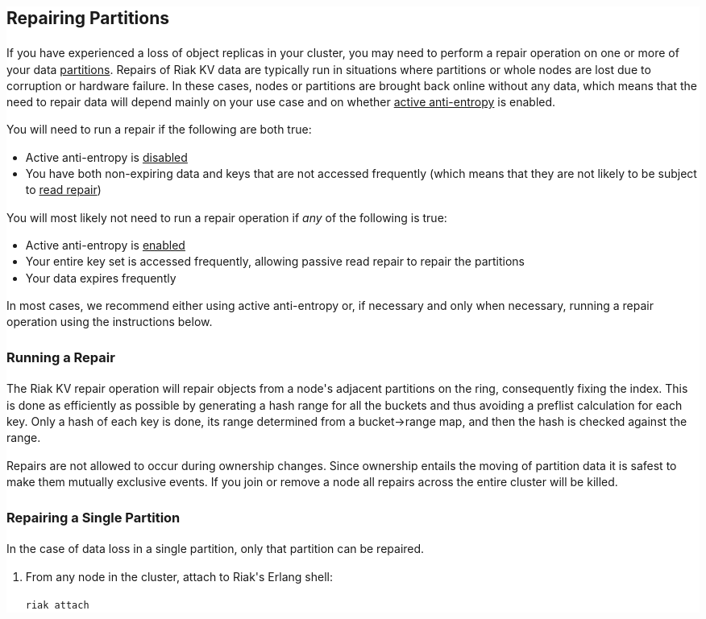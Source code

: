 ## Repairing Partitions

If you have experienced a loss of object replicas in your cluster, you
may need to perform a repair operation on one or more of your data
[partitions](../../learn/concepts/clusters.md#the-ring). Repairs of Riak KV data are typically
run in situations where partitions or whole nodes are lost due to
corruption or hardware failure. In these cases, nodes or partitions are
brought back online without any data, which means that the need to
repair data will depend mainly on your use case and on whether [active anti-entropy](../../learn/concepts/active-anti-entropy.md) is enabled.

You will need to run a repair if the following are both true:

* Active anti-entropy is [disabled](../../learn/concepts/active-anti-entropy.md)
* You have both non-expiring data and keys that are not accessed
  frequently (which means that they are not likely to be subject to
  [read repair](../../learn/concepts/active-anti-entropy.md#read-repair-vs-active-anti-entropy))

You will most likely not need to run a repair operation if *any* of the
following is true:

* Active anti-entropy is [enabled](../../learn/concepts/active-anti-entropy.md)
* Your entire key set is accessed frequently, allowing passive read
  repair to repair the partitions
* Your data expires frequently

In most cases, we recommend either using active anti-entropy or, if
necessary and only when necessary, running a repair operation using the
instructions below.

### Running a Repair

The Riak KV repair operation will repair objects from a node's adjacent
partitions on the ring, consequently fixing the index. This is done as
efficiently as possible by generating a hash range for all the buckets
and thus avoiding a preflist calculation for each key. Only a hash of
each key is done, its range determined from a bucket->range map, and
then the hash is checked against the range.

Repairs are not allowed to occur during ownership changes. Since
ownership entails the moving of partition data it is safest to make them
mutually exclusive events. If you join or remove a node all repairs
across the entire cluster will be killed.

### Repairing a Single Partition

In the case of data loss in a single partition, only that partition can
be repaired.

1. From any node in the cluster, attach to Riak's Erlang shell:

   ```bash
   riak attach
   ```
